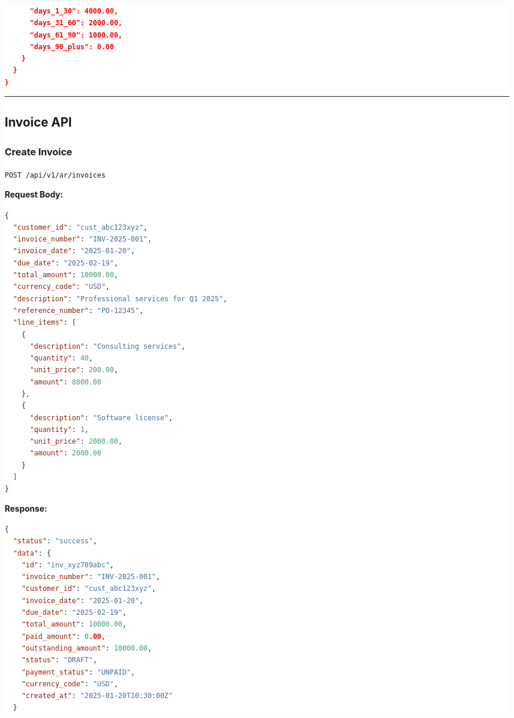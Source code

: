 ```json
      "days_1_30": 4000.00,
      "days_31_60": 2000.00,
      "days_61_90": 1000.00,
      "days_90_plus": 0.00
    }
  }
}
```

---

## Invoice API

### Create Invoice

```http
POST /api/v1/ar/invoices
```

**Request Body:**
```json
{
  "customer_id": "cust_abc123xyz",
  "invoice_number": "INV-2025-001",
  "invoice_date": "2025-01-20",
  "due_date": "2025-02-19",
  "total_amount": 10000.00,
  "currency_code": "USD",
  "description": "Professional services for Q1 2025",
  "reference_number": "PO-12345",
  "line_items": [
    {
      "description": "Consulting services",
      "quantity": 40,
      "unit_price": 200.00,
      "amount": 8000.00
    },
    {
      "description": "Software license",
      "quantity": 1,
      "unit_price": 2000.00,
      "amount": 2000.00
    }
  ]
}
```

**Response:**
```json
{
  "status": "success",
  "data": {
    "id": "inv_xyz789abc",
    "invoice_number": "INV-2025-001",
    "customer_id": "cust_abc123xyz",
    "invoice_date": "2025-01-20",
    "due_date": "2025-02-19",
    "total_amount": 10000.00,
    "paid_amount": 0.00,
    "outstanding_amount": 10000.00,
    "status": "DRAFT",
    "payment_status": "UNPAID",
    "currency_code": "USD",
    "created_at": "2025-01-20T10:30:00Z"
  }
```